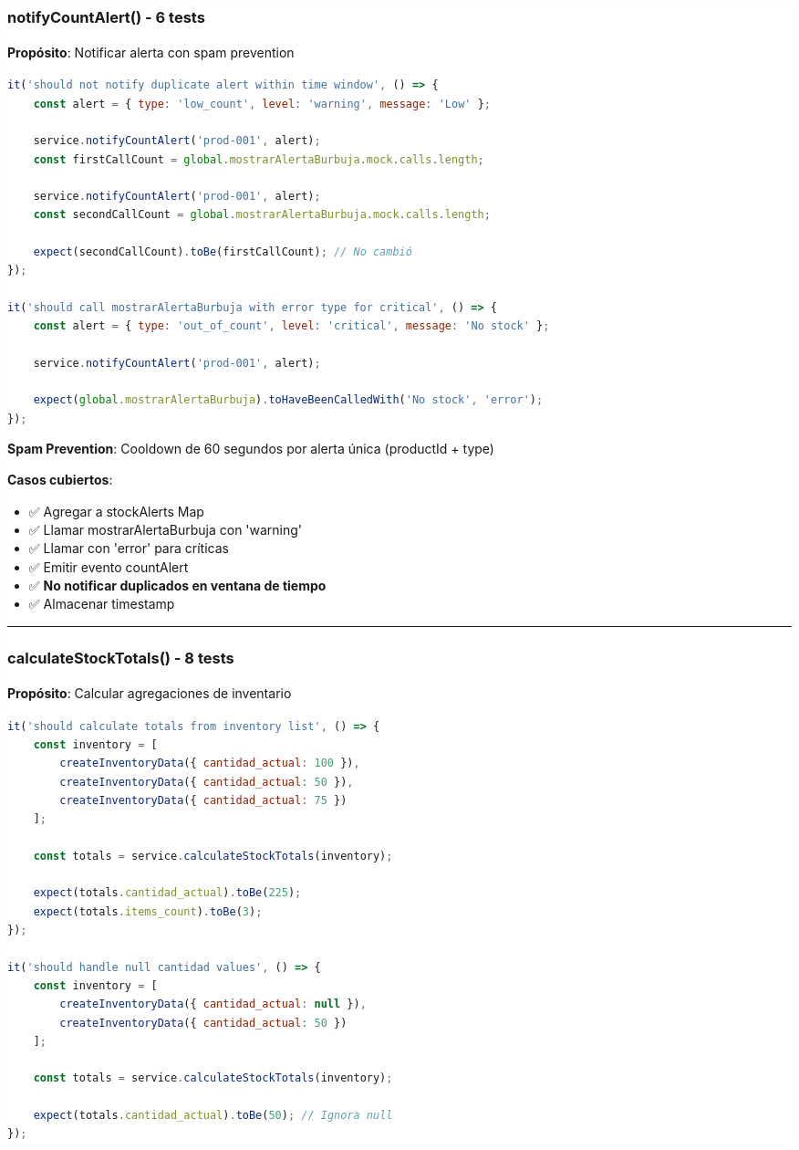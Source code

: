 
### notifyCountAlert() - 6 tests

**Propósito**: Notificar alerta con spam prevention

```javascript
it('should not notify duplicate alert within time window', () => {
    const alert = { type: 'low_count', level: 'warning', message: 'Low' };
    
    service.notifyCountAlert('prod-001', alert);
    const firstCallCount = global.mostrarAlertaBurbuja.mock.calls.length;
    
    service.notifyCountAlert('prod-001', alert);
    const secondCallCount = global.mostrarAlertaBurbuja.mock.calls.length;
    
    expect(secondCallCount).toBe(firstCallCount); // No cambió
});

it('should call mostrarAlertaBurbuja with error type for critical', () => {
    const alert = { type: 'out_of_count', level: 'critical', message: 'No stock' };
    
    service.notifyCountAlert('prod-001', alert);
    
    expect(global.mostrarAlertaBurbuja).toHaveBeenCalledWith('No stock', 'error');
});
```

**Spam Prevention**: Cooldown de 60 segundos por alerta única (productId + type)

**Casos cubiertos**:
- ✅ Agregar a stockAlerts Map
- ✅ Llamar mostrarAlertaBurbuja con 'warning'
- ✅ Llamar con 'error' para críticas
- ✅ Emitir evento countAlert
- ✅ **No notificar duplicados en ventana de tiempo**
- ✅ Almacenar timestamp

---

### calculateStockTotals() - 8 tests

**Propósito**: Calcular agregaciones de inventario

```javascript
it('should calculate totals from inventory list', () => {
    const inventory = [
        createInventoryData({ cantidad_actual: 100 }),
        createInventoryData({ cantidad_actual: 50 }),
        createInventoryData({ cantidad_actual: 75 })
    ];
    
    const totals = service.calculateStockTotals(inventory);
    
    expect(totals.cantidad_actual).toBe(225);
    expect(totals.items_count).toBe(3);
});

it('should handle null cantidad values', () => {
    const inventory = [
        createInventoryData({ cantidad_actual: null }),
        createInventoryData({ cantidad_actual: 50 })
    ];
    
    const totals = service.calculateStockTotals(inventory);
    
    expect(totals.cantidad_actual).toBe(50); // Ignora null
});
```